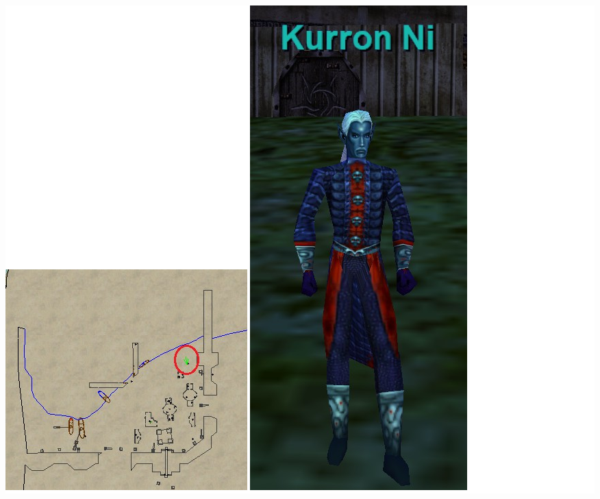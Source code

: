 ![Kurron-Ni-Map.jpg](/static/guide_images/epics/shadow_knight/Kurron-Ni-Map.jpg)
![Kurron-Ni.jpg](/static/guide_images/epics/shadow_knight/Kurron-Ni.jpg)
